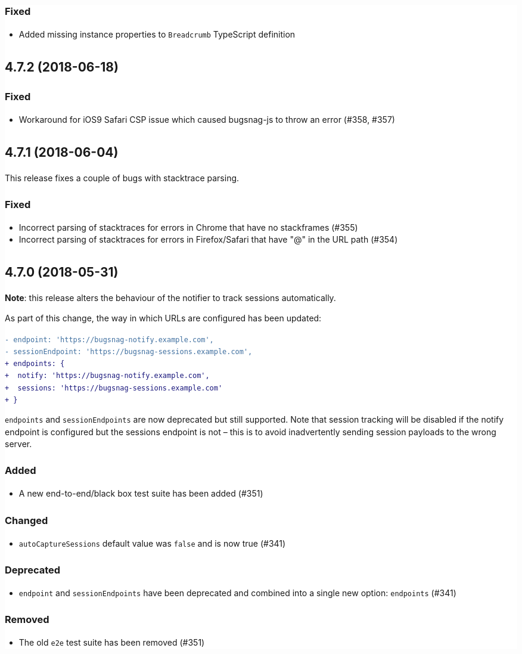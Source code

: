 ### Fixed
- Added missing instance properties to `Breadcrumb` TypeScript definition



## 4.7.2 (2018-06-18)

### Fixed
- Workaround for iOS9 Safari CSP issue which caused bugsnag-js to throw an error (#358, #357)


## 4.7.1 (2018-06-04)

This release fixes a couple of bugs with stacktrace parsing.

### Fixed
- Incorrect parsing of stacktraces for errors in Chrome that have no stackframes (#355)
- Incorrect parsing of stacktraces for errors in Firefox/Safari that have "@" in the URL path (#354)


## 4.7.0 (2018-05-31)

**Note**: this release alters the behaviour of the notifier to track sessions automatically.

As part of this change, the way in which URLs are configured has been updated:

```diff
- endpoint: 'https://bugsnag-notify.example.com',
- sessionEndpoint: 'https://bugsnag-sessions.example.com',
+ endpoints: {
+  notify: 'https://bugsnag-notify.example.com',
+  sessions: 'https://bugsnag-sessions.example.com'
+ }
```

`endpoints` and `sessionEndpoints` are now deprecated but still supported. Note that session tracking
will be disabled if the notify endpoint is configured but the sessions endpoint is not – this is to
avoid inadvertently sending session payloads to the wrong server.

### Added
- A new end-to-end/black box test suite has been added (#351)

### Changed
- `autoCaptureSessions` default value was `false` and is now true (#341)

### Deprecated
- `endpoint` and `sessionEndpoints` have been deprecated and combined into a single new option: `endpoints` (#341)

### Removed
- The old `e2e` test suite has been removed (#351)
